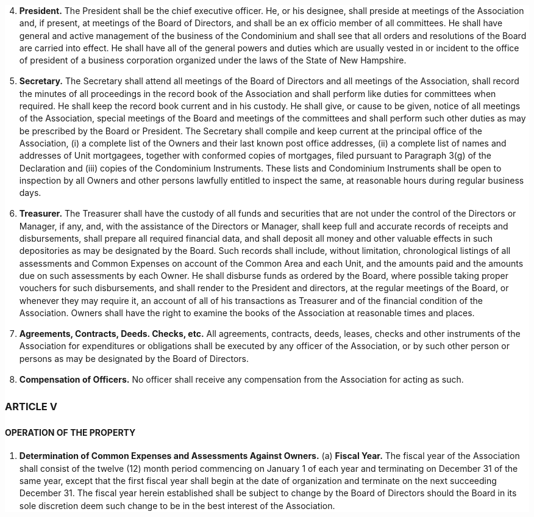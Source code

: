4. **President.** The President shall be the chief executive officer. He, or his designee, shall preside at meetings of the Association and, if present, at meetings of the Board of Directors, and shall be an ex officio member of all committees. He shall have general and active management of the business of the Condominium and shall see that all orders and resolutions of the Board are carried into effect. He shall have all of the general powers and duties which are usually vested in or incident to the office of president of a business corporation organized under the laws of the State of New Hampshire.

5. **Secretary.** The Secretary shall attend all meetings of the Board of Directors and all meetings of the Association, shall record the minutes of all proceedings in the record book of the Association and shall perform like duties for committees when required. He shall keep the record book current and in his custody. He shall give, or cause to be given, notice of all meetings of the Association, special meetings of the Board and meetings of the committees and shall perform such other duties as may be prescribed by the Board or President. The Secretary shall compile and keep current at the principal office of the Association, (i) a complete list of the Owners and their last known post office addresses, (ii) a complete list of names and addresses of Unit mortgagees, together with conformed copies of mortgages, filed pursuant to Paragraph 3(g) of the Declaration and (iii) copies of the Condominium Instruments. These lists and Condominium Instruments shall be open to inspection by all Owners and other persons lawfully entitled to inspect the same, at reasonable hours during regular business days.

6. **Treasurer.** The Treasurer shall have the custody of all funds and securities that are not under the control of the Directors or Manager, if any, and, with the assistance of the Directors or Manager, shall keep full and accurate records of receipts and disbursements, shall prepare all required financial data, and shall deposit all money and other valuable effects in such depositories as may be designated by the Board. Such records shall include, without limitation, chronological listings of all assessments and Common Expenses on account of the Common Area and each Unit, and the amounts paid and the amounts due on such assessments by each Owner. He shall disburse funds as ordered by the Board, where possible taking proper vouchers for such disbursements, and shall render to the President and directors, at the regular meetings of the Board, or whenever they may require it, an account of all of his transactions as Treasurer and of the financial condition of the Association. Owners shall have the right to examine the books of the Association at reasonable times and places.

7. **Agreements, Contracts, Deeds. Checks, etc.** All agreements, contracts, deeds, leases, checks and other instruments of the Association for expenditures or obligations shall be executed by any officer of the Association, or by such other person or persons as may be designated by the Board of Directors.

8. **Compensation of Officers.** No officer shall receive any compensation from the Association for acting as such.

### ARTICLE V
#### OPERATION OF THE PROPERTY

1. **Determination of Common Expenses and Assessments Against Owners.**
   (a) **Fiscal Year.** The fiscal year of the Association shall consist of the twelve (12) month period commencing on January 1 of each year and terminating on December 31 of the same year, except that the first fiscal year shall begin at the date of organization and terminate on the next succeeding December 31. The fiscal year herein established shall be subject to change by the Board of Directors should the Board in its sole discretion deem such change to be in the best interest of the Association.